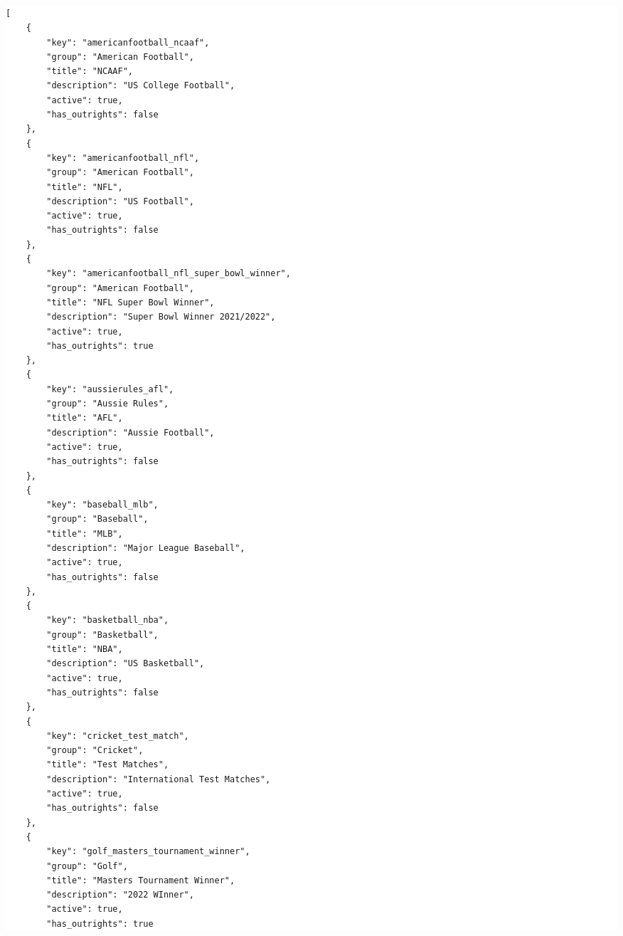     [
        {
            "key": "americanfootball_ncaaf",
            "group": "American Football",
            "title": "NCAAF",
            "description": "US College Football",
            "active": true,
            "has_outrights": false
        },
        {
            "key": "americanfootball_nfl",
            "group": "American Football",
            "title": "NFL",
            "description": "US Football",
            "active": true,
            "has_outrights": false
        },
        {
            "key": "americanfootball_nfl_super_bowl_winner",
            "group": "American Football",
            "title": "NFL Super Bowl Winner",
            "description": "Super Bowl Winner 2021/2022",
            "active": true,
            "has_outrights": true
        },
        {
            "key": "aussierules_afl",
            "group": "Aussie Rules",
            "title": "AFL",
            "description": "Aussie Football",
            "active": true,
            "has_outrights": false
        },
        {
            "key": "baseball_mlb",
            "group": "Baseball",
            "title": "MLB",
            "description": "Major League Baseball",
            "active": true,
            "has_outrights": false
        },
        {
            "key": "basketball_nba",
            "group": "Basketball",
            "title": "NBA",
            "description": "US Basketball",
            "active": true,
            "has_outrights": false
        },
        {
            "key": "cricket_test_match",
            "group": "Cricket",
            "title": "Test Matches",
            "description": "International Test Matches",
            "active": true,
            "has_outrights": false
        },
        {
            "key": "golf_masters_tournament_winner",
            "group": "Golf",
            "title": "Masters Tournament Winner",
            "description": "2022 WInner",
            "active": true,
            "has_outrights": true